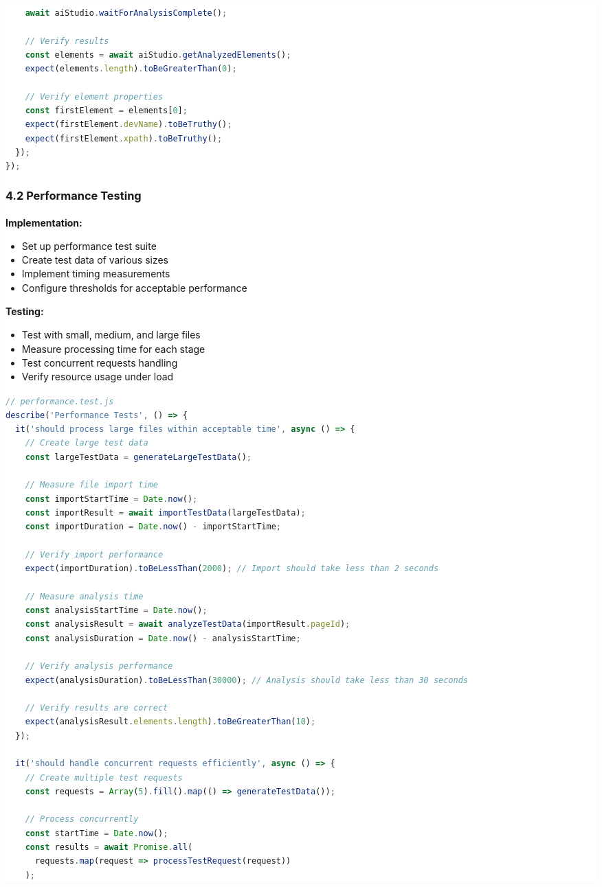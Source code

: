 ```javascript
    await aiStudio.waitForAnalysisComplete();
    
    // Verify results
    const elements = await aiStudio.getAnalyzedElements();
    expect(elements.length).toBeGreaterThan(0);
    
    // Verify element properties
    const firstElement = elements[0];
    expect(firstElement.devName).toBeTruthy();
    expect(firstElement.xpath).toBeTruthy();
  });
});
```

### 4.2 Performance Testing

**Implementation:**
- Set up performance test suite
- Create test data of various sizes
- Implement timing measurements
- Configure thresholds for acceptable performance

**Testing:**
- Test with small, medium, and large files
- Measure processing time for each stage
- Test concurrent requests handling
- Verify resource usage under load

```javascript
// performance.test.js
describe('Performance Tests', () => {
  it('should process large files within acceptable time', async () => {
    // Create large test data
    const largeTestData = generateLargeTestData();
    
    // Measure file import time
    const importStartTime = Date.now();
    const importResult = await importTestData(largeTestData);
    const importDuration = Date.now() - importStartTime;
    
    // Verify import performance
    expect(importDuration).toBeLessThan(2000); // Import should take less than 2 seconds
    
    // Measure analysis time
    const analysisStartTime = Date.now();
    const analysisResult = await analyzeTestData(importResult.pageId);
    const analysisDuration = Date.now() - analysisStartTime;
    
    // Verify analysis performance
    expect(analysisDuration).toBeLessThan(30000); // Analysis should take less than 30 seconds
    
    // Verify results are correct
    expect(analysisResult.elements.length).toBeGreaterThan(10);
  });
  
  it('should handle concurrent requests efficiently', async () => {
    // Create multiple test requests
    const requests = Array(5).fill().map(() => generateTestData());
    
    // Process concurrently
    const startTime = Date.now();
    const results = await Promise.all(
      requests.map(request => processTestRequest(request))
    );
```